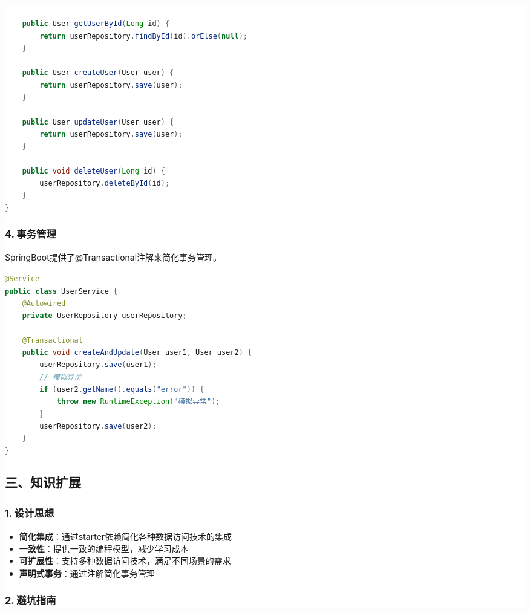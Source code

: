 ```java

    public User getUserById(Long id) {
        return userRepository.findById(id).orElse(null);
    }

    public User createUser(User user) {
        return userRepository.save(user);
    }

    public User updateUser(User user) {
        return userRepository.save(user);
    }

    public void deleteUser(Long id) {
        userRepository.deleteById(id);
    }
}
```

### 4. 事务管理

SpringBoot提供了@Transactional注解来简化事务管理。

```java
@Service
public class UserService {
    @Autowired
    private UserRepository userRepository;

    @Transactional
    public void createAndUpdate(User user1, User user2) {
        userRepository.save(user1);
        // 模拟异常
        if (user2.getName().equals("error")) {
            throw new RuntimeException("模拟异常");
        }
        userRepository.save(user2);
    }
}
```

## 三、知识扩展

### 1. 设计思想

- **简化集成**：通过starter依赖简化各种数据访问技术的集成
- **一致性**：提供一致的编程模型，减少学习成本
- **可扩展性**：支持多种数据访问技术，满足不同场景的需求
- **声明式事务**：通过注解简化事务管理

### 2. 避坑指南
